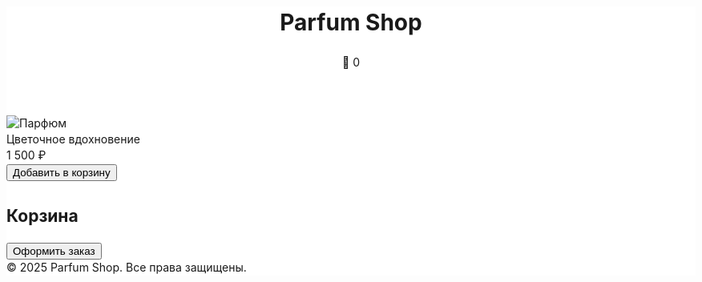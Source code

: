   <header>
    <h1>Parfum Shop</h1>
    <div class="cart-icon" id="cartIcon">🛒 <span id="cartCount">0</span></div>
  </header>

  
  <div class="catalog" id="catalog">
    <!-- Пример карточки товара -->
    <div class="product-card">
      <img src="https://via.placeholder.com/80x80" alt="Парфюм" class="product-image" />
      <div class="product-info">
        <div class="product-name">Цветочное вдохновение</div>
        <div class="product-price">1 500 ₽</div>
        <button class="add-to-cart" onclick="addToCart('Цветочное вдохновение', 1500)">Добавить в корзину</button>
      </div>
    </div>
    <!-- Добавьте другие карточки аналогично -->
  </div>

  
  <div class="cart-modal" id="cartModal">
    <div class="cart-content">
      <h2>Корзина</h2>
      <div id="cartItems"></div>
      <button class="checkout-btn" onclick="sendOrder()">Оформить заказ</button>
    </div>
  </div>

  
  <footer>
    © 2025 Parfum Shop. Все права защищены.
  </footer>

  
  <script>
    // Инициализация Telegram Web App
    if (window.Telegram && window.Telegram.WebApp) {
      const tg = window.Telegram.WebApp;
      tg.expand(); // Расширяем окно до полного экрана
      tg.MainButton.setText("Заказать").show(); // Показываем кнопку "Заказать"
    }

    // Логика корзины
    let cart = [];
    const cartIcon = document.getElementById('cartIcon');
    const cartModal = document.getElementById('cartModal');
    const cartItems = document.getElementById('cartItems');
    const cartCount = document.getElementById('cartCount');

    function addToCart(name, price) {
      cart.push({ name, price });
      updateCart();
    }

